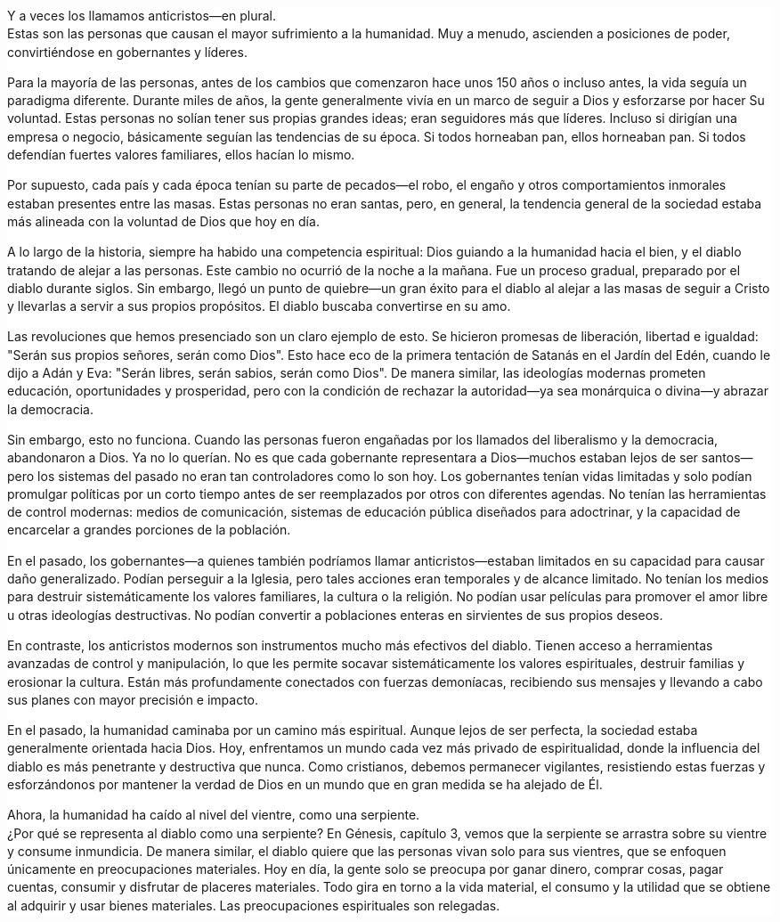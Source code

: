 Y a veces los llamamos anticristos—en plural.  
Estas son las personas que causan el mayor sufrimiento a la humanidad. Muy a menudo, ascienden a posiciones de poder, convirtiéndose en gobernantes y líderes.  

Para la mayoría de las personas, antes de los cambios que comenzaron hace unos 150 años o incluso antes, la vida seguía un paradigma diferente. Durante miles de años, la gente generalmente vivía en un marco de seguir a Dios y esforzarse por hacer Su voluntad. Estas personas no solían tener sus propias grandes ideas; eran seguidores más que líderes. Incluso si dirigían una empresa o negocio, básicamente seguían las tendencias de su época. Si todos horneaban pan, ellos horneaban pan. Si todos defendían fuertes valores familiares, ellos hacían lo mismo.  

Por supuesto, cada país y cada época tenían su parte de pecados—el robo, el engaño y otros comportamientos inmorales estaban presentes entre las masas. Estas personas no eran santas, pero, en general, la tendencia general de la sociedad estaba más alineada con la voluntad de Dios que hoy en día.  

A lo largo de la historia, siempre ha habido una competencia espiritual: Dios guiando a la humanidad hacia el bien, y el diablo tratando de alejar a las personas. Este cambio no ocurrió de la noche a la mañana. Fue un proceso gradual, preparado por el diablo durante siglos. Sin embargo, llegó un punto de quiebre—un gran éxito para el diablo al alejar a las masas de seguir a Cristo y llevarlas a servir a sus propios propósitos. El diablo buscaba convertirse en su amo.  

Las revoluciones que hemos presenciado son un claro ejemplo de esto. Se hicieron promesas de liberación, libertad e igualdad: "Serán sus propios señores, serán como Dios". Esto hace eco de la primera tentación de Satanás en el Jardín del Edén, cuando le dijo a Adán y Eva: "Serán libres, serán sabios, serán como Dios". De manera similar, las ideologías modernas prometen educación, oportunidades y prosperidad, pero con la condición de rechazar la autoridad—ya sea monárquica o divina—y abrazar la democracia.  

Sin embargo, esto no funciona. Cuando las personas fueron engañadas por los llamados del liberalismo y la democracia, abandonaron a Dios. Ya no lo querían. No es que cada gobernante representara a Dios—muchos estaban lejos de ser santos—pero los sistemas del pasado no eran tan controladores como lo son hoy. Los gobernantes tenían vidas limitadas y solo podían promulgar políticas por un corto tiempo antes de ser reemplazados por otros con diferentes agendas. No tenían las herramientas de control modernas: medios de comunicación, sistemas de educación pública diseñados para adoctrinar, y la capacidad de encarcelar a grandes porciones de la población.  

En el pasado, los gobernantes—a quienes también podríamos llamar anticristos—estaban limitados en su capacidad para causar daño generalizado. Podían perseguir a la Iglesia, pero tales acciones eran temporales y de alcance limitado. No tenían los medios para destruir sistemáticamente los valores familiares, la cultura o la religión. No podían usar películas para promover el amor libre u otras ideologías destructivas. No podían convertir a poblaciones enteras en sirvientes de sus propios deseos.  

En contraste, los anticristos modernos son instrumentos mucho más efectivos del diablo. Tienen acceso a herramientas avanzadas de control y manipulación, lo que les permite socavar sistemáticamente los valores espirituales, destruir familias y erosionar la cultura. Están más profundamente conectados con fuerzas demoníacas, recibiendo sus mensajes y llevando a cabo sus planes con mayor precisión e impacto.  

En el pasado, la humanidad caminaba por un camino más espiritual. Aunque lejos de ser perfecta, la sociedad estaba generalmente orientada hacia Dios. Hoy, enfrentamos un mundo cada vez más privado de espiritualidad, donde la influencia del diablo es más penetrante y destructiva que nunca. Como cristianos, debemos permanecer vigilantes, resistiendo estas fuerzas y esforzándonos por mantener la verdad de Dios en un mundo que en gran medida se ha alejado de Él.

Ahora, la humanidad ha caído al nivel del vientre, como una serpiente.  
¿Por qué se representa al diablo como una serpiente? En Génesis, capítulo 3, vemos que la serpiente se arrastra sobre su vientre y consume inmundicia. De manera similar, el diablo quiere que las personas vivan solo para sus vientres, que se enfoquen únicamente en preocupaciones materiales. Hoy en día, la gente solo se preocupa por ganar dinero, comprar cosas, pagar cuentas, consumir y disfrutar de placeres materiales. Todo gira en torno a la vida material, el consumo y la utilidad que se obtiene al adquirir y usar bienes materiales. Las preocupaciones espirituales son relegadas.  
